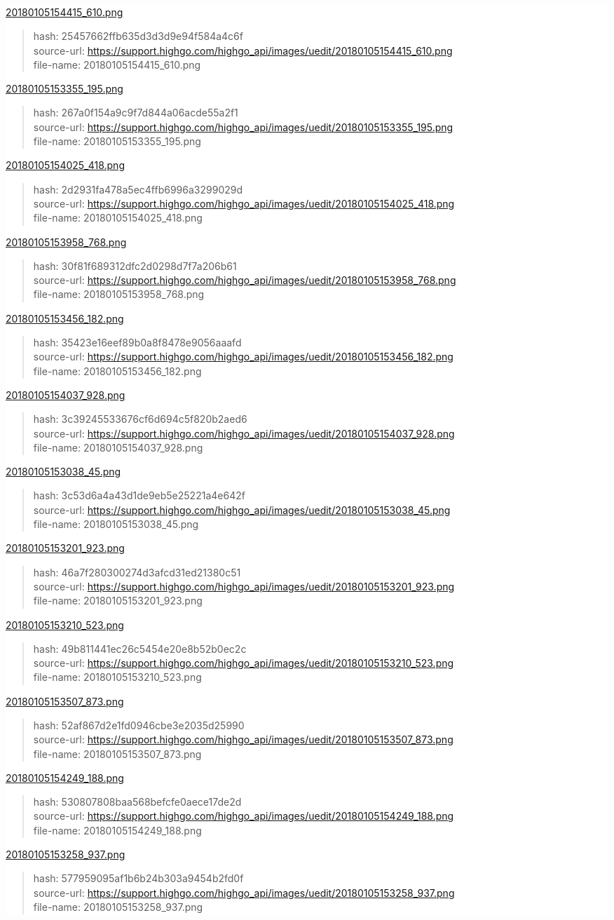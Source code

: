 [25457662ffb635d3d3d9e94f584a4c6f]: media/20180105154415_610.png
[20180105154415_610.png](media/20180105154415_610.png)
>hash: 25457662ffb635d3d3d9e94f584a4c6f  
>source-url: https://support.highgo.com/highgo_api/images/uedit/20180105154415_610.png  
>file-name: 20180105154415_610.png  

[267a0f154a9c9f7d844a06acde55a2f1]: media/20180105153355_195.png
[20180105153355_195.png](media/20180105153355_195.png)
>hash: 267a0f154a9c9f7d844a06acde55a2f1  
>source-url: https://support.highgo.com/highgo_api/images/uedit/20180105153355_195.png  
>file-name: 20180105153355_195.png  

[2d2931fa478a5ec4ffb6996a3299029d]: media/20180105154025_418.png
[20180105154025_418.png](media/20180105154025_418.png)
>hash: 2d2931fa478a5ec4ffb6996a3299029d  
>source-url: https://support.highgo.com/highgo_api/images/uedit/20180105154025_418.png  
>file-name: 20180105154025_418.png  

[30f81f689312dfc2d0298d7f7a206b61]: media/20180105153958_768.png
[20180105153958_768.png](media/20180105153958_768.png)
>hash: 30f81f689312dfc2d0298d7f7a206b61  
>source-url: https://support.highgo.com/highgo_api/images/uedit/20180105153958_768.png  
>file-name: 20180105153958_768.png  

[35423e16eef89b0a8f8478e9056aaafd]: media/20180105153456_182.png
[20180105153456_182.png](media/20180105153456_182.png)
>hash: 35423e16eef89b0a8f8478e9056aaafd  
>source-url: https://support.highgo.com/highgo_api/images/uedit/20180105153456_182.png  
>file-name: 20180105153456_182.png  

[3c39245533676cf6d694c5f820b2aed6]: media/20180105154037_928.png
[20180105154037_928.png](media/20180105154037_928.png)
>hash: 3c39245533676cf6d694c5f820b2aed6  
>source-url: https://support.highgo.com/highgo_api/images/uedit/20180105154037_928.png  
>file-name: 20180105154037_928.png  

[3c53d6a4a43d1de9eb5e25221a4e642f]: media/20180105153038_45.png
[20180105153038_45.png](media/20180105153038_45.png)
>hash: 3c53d6a4a43d1de9eb5e25221a4e642f  
>source-url: https://support.highgo.com/highgo_api/images/uedit/20180105153038_45.png  
>file-name: 20180105153038_45.png  

[46a7f280300274d3afcd31ed21380c51]: media/20180105153201_923.png
[20180105153201_923.png](media/20180105153201_923.png)
>hash: 46a7f280300274d3afcd31ed21380c51  
>source-url: https://support.highgo.com/highgo_api/images/uedit/20180105153201_923.png  
>file-name: 20180105153201_923.png  

[49b811441ec26c5454e20e8b52b0ec2c]: media/20180105153210_523.png
[20180105153210_523.png](media/20180105153210_523.png)
>hash: 49b811441ec26c5454e20e8b52b0ec2c  
>source-url: https://support.highgo.com/highgo_api/images/uedit/20180105153210_523.png  
>file-name: 20180105153210_523.png  

[52af867d2e1fd0946cbe3e2035d25990]: media/20180105153507_873.png
[20180105153507_873.png](media/20180105153507_873.png)
>hash: 52af867d2e1fd0946cbe3e2035d25990  
>source-url: https://support.highgo.com/highgo_api/images/uedit/20180105153507_873.png  
>file-name: 20180105153507_873.png  

[530807808baa568befcfe0aece17de2d]: media/20180105154249_188.png
[20180105154249_188.png](media/20180105154249_188.png)
>hash: 530807808baa568befcfe0aece17de2d  
>source-url: https://support.highgo.com/highgo_api/images/uedit/20180105154249_188.png  
>file-name: 20180105154249_188.png  

[577959095af1b6b24b303a9454b2fd0f]: media/20180105153258_937.png
[20180105153258_937.png](media/20180105153258_937.png)
>hash: 577959095af1b6b24b303a9454b2fd0f  
>source-url: https://support.highgo.com/highgo_api/images/uedit/20180105153258_937.png  
>file-name: 20180105153258_937.png  


[00b6ec0e1d32e5c3c41221056cd56821]: media/20180105153838_490.png
[08ed444ab642a1fdca0d29901f63d05d]: media/20180105154334_19.png
[1d8e8a223f7b367607f557c3be878cb7]: media/20180105153723_594.png
[22a77819dc366d970bb9486945b7bf16]: media/20180105154054_266.png
[598b09d04401c2799e11d256f0d58b83]: media/20180105153411_569.png
[6bdc707a23fdd5addcb65df0ee9903d9]: media/20180105154405_79.png
[6f5a7e811bc91485886fbb93d80e816c]: media/20180105153326_552.png
[71594cbd3abea719b1ed1cc753f956b6]: media/20180105153312_318.png
[73f2ee0840529d572a401b17965678de]: media/20180105153817_807.png
[7449ea796dded8f834af0b98c4df020f]: media/20180105153531_559.png
[748cab7ed247c8770d4bb8f569ad0e42]: media/20180105154144_456.png
[7c643b4f82cf914e082183869430b833]: media/20180105153543_241.png
[7dc2d69aab05cd230339febb1030e1de]: media/20180105154225_200.png
[826e0ddae2f3f633066aed18e3206760]: media/20180105153137_401.png
[82c1b655ac55eb57af1fa4fe0ba3af2f]: media/20180105153643_401.png
[8feb69dc86a13f579947c1d02449f026]: media/20180105153517_298.png
[93266e4b392df3e231c069b8014a4774]: media/20180105154321_887.png
[953836a19f433c050e07d27933f548fd]: media/20180105153555_990.png
[95fc93b88a1d13570432101574bf32ef]: media/20180105154153_105.png
[97ecf68a3afe9c08b3a7a7f42d2c3597]: media/20180105153755_627.png
[995c6bc20a31a5888549a22a761a7407]: media/20180105153942_515.png
[9b05655ab745146e0ec4c99a62c5728e]: media/20180105154011_39.png
[9b24e34bab9b46d80af8bbad357738b2]: media/20180105153008_549.png
[9eb3862eee06ff0e68d84a2fe87a3afe]: media/20180105153424_335.png
[a123887d2116a87f71bd6ee5f393b0fe]: media/20180105153701_650.png
[a50c48b9889cea0b2e41951e2cbac076]: media/20180105153932_525.png
[ac2af876bfe035d6bf243e5a09a120a3]: media/20180105154202_860.png
[b1dd40ca6756ab53dc5bffbf348baa6f]: media/20180105152954_549.png
[b391f63198892626fe407c03043fb5f5]: media/20180105153053_973.png
[b47b9f651fa29a7feaa539512997ec42]: media/20180105153731_954.png
[ba6b367892822a4f93391d8b221ed5af]: media/20180105154127_207.png
[bd93e91d8b6045616530297a2af65fd2]: media/20180105153149_510.png
[bf4815da4a1d2b8d5781dfe6bda581ce]: media/20180105154258_576.png
[bfd16cb84c6cd2b6f0529153456b2407]: media/20180105154212_313.png
[c83cd7322b226c185450600b818c403b]: media/20180105154239_639.png
[cdf24e3b491b22b52cfc615ee5601059]: media/20180105154119_374.png
[cf2bd67e068a9c9d1625ed0d93beb6ce]: media/20180105153633_170.png
[cfe105f0548fc4141d2ff6a2d6ccb4f9]: media/20180105153859_501.png
[d5a32357e03447e1c4da2c5e98cd312e]: media/20180105153221_30.png
[d790ce669101d00c0de0d133bc9cf606]: media/20180105153747_684.png
[d8710049a2ed8403357399403250e153]: media/20180105153433_178.png
[dc3741c0fbc7dd7a20a44fb17ed7b4d8]: media/20180105154434_724.png
[e44a7029b80405829625776f3754974e]: media/20180105153022_924.png
[e640f071b79911f5e7234b55e28e87aa]: media/20180105153342_303.png
[e9148591a8f969c40666d8ef0debd378]: media/20180105154344_829.png
[eae1019396569841e04b93cf85d2c59e]: media/20180105153614_436.png
[f01a62578a939138c93ae14e70c22bbd]: media/20180105154355_547.png
[f3535121dcd1a9510afaa561b329d852]: media/20180105154311_607.png
[ff050b814829a263fbda36bacf2f7faf]: media/20180105153850_723.png
[ffce4a2dd9bc4f8881b6f5b9913bd84e]: media/20180105153918_190.png